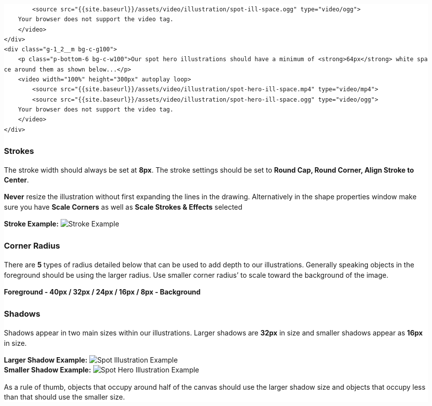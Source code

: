 			<source src="{{site.baseurl}}/assets/video/illustration/spot-ill-space.ogg" type="video/ogg">
		Your browser does not support the video tag.
		</video>
	</div>
	<div class="g-1_2__m bg-c-g100">
		<p class="p-bottom-6 bg-c-w100">Our spot hero illustrations should have a minimum of <strong>64px</strong> white space around them as shown below...</p>
		<video width="100%" height="300px" autoplay loop>
			<source src="{{site.baseurl}}/assets/video/illustration/spot-hero-ill-space.mp4" type="video/mp4">
			<source src="{{site.baseurl}}/assets/video/illustration/spot-hero-ill-space.ogg" type="video/ogg">
		Your browser does not support the video tag.
		</video>
	</div>
</div>

<h3 class="m-top-6">Strokes</h3>

The stroke width should always be set at **8px**.
The stroke settings should be set to **Round Cap, Round Corner, Align Stroke to Center**.

**Never** resize the illustration without first expanding the lines in the drawing. Alternatively in the shape properties window make sure you have **Scale Corners** as well as **Scale Strokes & Effects** selected

**Stroke Example:**
<img class="p-12 m-bottom-0" src="{{site.baseurl}}/assets/images/illustration/guide/7.png" alt="Stroke Example"/>

<h3>Corner Radius</h3>

There are **5** types of radius detailed below that can be used to add depth to our illustrations. Generally speaking objects in the foreground should be using the larger radius. Use smaller corner radius’ to scale toward the background of the image.

**Foreground -  40px / 32px / 24px / 16px / 8px - Background**


<h3 class="m-top-6">Shadows</h3>

Shadows appear in two main sizes within our illustrations. Larger shadows are **32px** in size and
smaller shadows appear as **16px** in size.

<div class="u-clearfix">
	<div class="g-1_2__m">
		<strong>Larger Shadow Example:</strong>
		<img class="p-top-3 p-6" src="{{site.baseurl}}/assets/images/illustration/guide/9.png" alt="Spot Illustration Example"/>
	</div>
	<div class="g-1_2__m">
		<strong>Smaller Shadow Example:</strong>
		<img class="p-top-3 p-6" src="{{site.baseurl}}/assets/images/illustration/guide/12.png" alt="Spot Hero Illustration Example"/>
	</div>
</div>

As a rule of thumb, objects that occupy around half of the canvas should use the larger shadow size and objects that occupy less than that should use the smaller size.
